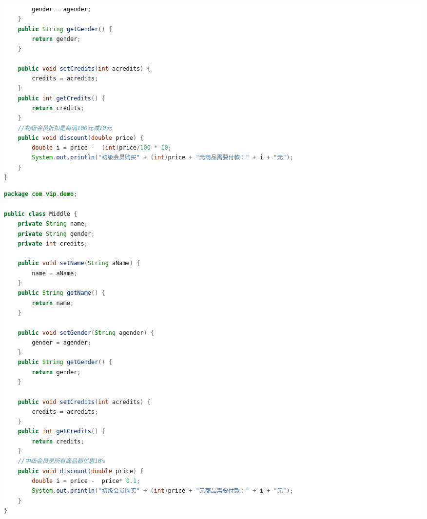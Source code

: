 ```java
		gender = agender;
	} 
	public String getGender() {
		return gender;
	}
	
	public void setCredits(int acredits) {
		credits = acredits;
	}
	public int getCredits() {
		return credits;
	}
	//初级会员折扣是每满100元减10元
	public void discount(double price) {
		double i = price -  (int)price/100 * 10;
		System.out.println("初级会员购买" + (int)price + "元商品需要付款：" + i + "元");		
	}
}

```

```java
package com.vip.demo;

public class Middle {
	private String name;
	private String gender;
	private int credits;
	
	public void setName(String aName) {
		name = aName;
	}
	public String getName() {
		return name;
	}
	
	public void setGender(String agender) {
		gender = agender;
	} 
	public String getGender() {
		return gender;
	}
	
	public void setCredits(int acredits) {
		credits = acredits;
	}
	public int getCredits() {
		return credits;
	}
	//中级会员是所有商品都优惠10%
	public void discount(double price) {
		double i = price -  price* 0.1;
		System.out.println("初级会员购买" + (int)price + "元商品需要付款：" + i + "元");		
	}
}
```
